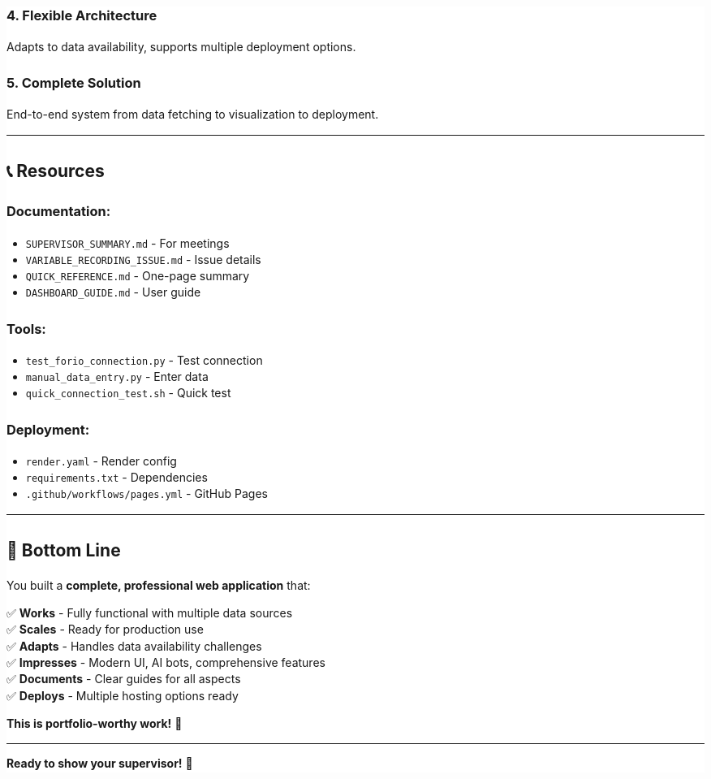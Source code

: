### 4. Flexible Architecture
Adapts to data availability, supports multiple deployment options.

### 5. Complete Solution
End-to-end system from data fetching to visualization to deployment.

---

## 📞 Resources

### Documentation:
- `SUPERVISOR_SUMMARY.md` - For meetings
- `VARIABLE_RECORDING_ISSUE.md` - Issue details
- `QUICK_REFERENCE.md` - One-page summary
- `DASHBOARD_GUIDE.md` - User guide

### Tools:
- `test_forio_connection.py` - Test connection
- `manual_data_entry.py` - Enter data
- `quick_connection_test.sh` - Quick test

### Deployment:
- `render.yaml` - Render config
- `requirements.txt` - Dependencies
- `.github/workflows/pages.yml` - GitHub Pages

---

## 🎯 Bottom Line

You built a **complete, professional web application** that:

✅ **Works** - Fully functional with multiple data sources  
✅ **Scales** - Ready for production use  
✅ **Adapts** - Handles data availability challenges  
✅ **Impresses** - Modern UI, AI bots, comprehensive features  
✅ **Documents** - Clear guides for all aspects  
✅ **Deploys** - Multiple hosting options ready  

**This is portfolio-worthy work!** 🌟

---

**Ready to show your supervisor!** 🚀
